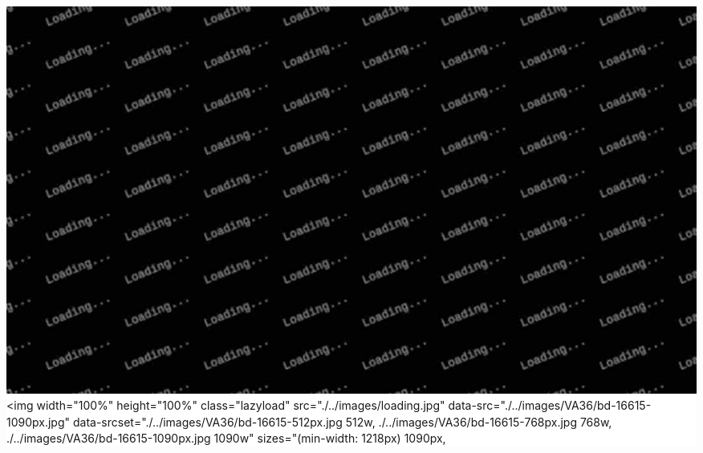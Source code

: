  <img width="100%" height="100%" class="lazyload" src="./../images/loading.jpg"
 data-src="./../images/VA36/tv-16615-1090px.jpg"
 data-srcset="./../images/VA36/tv-16615-512px.jpg 512w,
 ./../images/VA36/tv-16615-768px.jpg 768w,
 ./../images/VA36/tv-16615-1090px.jpg 1090w"
 sizes="(min-width: 1218px) 1090px,
 (min-width: 768px) 87vw,
 89vw" />
 <img width="100%" height="100%" class="lazyload" src="./../images/loading.jpg"
 data-src="./../images/VA36/bd-16615-1090px.jpg"
 data-srcset="./../images/VA36/bd-16615-512px.jpg 512w,
 ./../images/VA36/bd-16615-768px.jpg 768w,
 ./../images/VA36/bd-16615-1090px.jpg 1090w"
 sizes="(min-width: 1218px) 1090px,